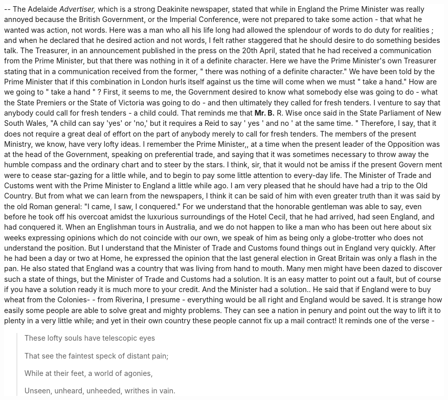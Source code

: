 -- The Adelaide  *Advertiser,*  which is a strong Deakinite newspaper, stated that while in England the Prime Minister was really annoyed because the British Government, or the Imperial Conference, were not prepared to take some action - that what he wanted was action, not words. Here was a man who all his life long had allowed the splendour of words to do duty for realities ; and when he declared that he desired action and not words, I felt rather staggered that he should desire to do something besides talk. The Treasurer, in an announcement published in the press on the 20th April, stated that he had received a communication from the Prime Minister, but that there was nothing in it of a definite character. Here we have the Prime Minister's own Treasurer stating that in a communication received from the former, " there was nothing of a definite character." We have been told by the Prime Minister that if this combination in London hurls itself against us the time will come when we must " take a hand." How are we going to " take a hand " ? First, it seems to me, the Government desired to know what somebody else was going to do - what the State Premiers or the State of Victoria was going to do - and then ultimately they called for fresh tenders. I venture to say that anybody could call for fresh tenders - a child could. That reminds me that  **Mr. B.**  R. Wise once said in the State Parliament of New South Wales, "A child can say 'yes' or 'no,' but it requires a Reid to say ' yes ' and  no ' at the same time. " Therefore, I say, that it does not require a great deal of effort on the part of anybody merely to call for fresh tenders. The members of the present Ministry, we know, have very lofty ideas. I remember the Prime Minister,, at a time when the present leader of the Opposition was at the head of the Government, speaking on preferential trade, and saying that it was sometimes necessary to throw away the humble compass and the ordinary chart and to steer by the stars. I think, sir, that it would not be amiss if the present Govern ment were to cease star-gazing for a little while, and to begin to pay some little attention to every-day life. The Minister of Trade and Customs went with the Prime Minister to England a little while ago. I am very pleased that he should have had a trip to the Old Country. But from what we can learn from the newspapers, I think it can be said of him with even greater truth than it was said by the old Roman general: "I came, I saw, I conquered." For we understand that the honorable gentleman was able to say, even before he took off his overcoat amidst the luxurious surroundings of the Hotel Cecil, that he had arrived, had seen England, and had conquered it. When an Englishman tours in Australia, and we do not happen to like a man who has been out here about six weeks expressing opinions which do not coincide with our own, we speak of him as being only a globe-trotter who does not understand the position. But I understand that the Minister of Trade and Customs found things out in England very quickly. After he had been a day or two at Home, he expressed the opinion that the last general election in Great Britain was only a flash in the pan. He also stated that England was a country that was living from hand to mouth. Many men might have been dazed to discover such a state of things, but the Minister of Trade and Customs had a solution. It is an easy matter to point out a fault, but of course if you have a solution ready it is much more to your credit. And the Minister had a solution.. He said that if England were to buy wheat from the Colonies- - from Riverina, I presume - everything would be all right and England would be saved. It is strange how easily some people are able to solve great and mighty problems. They can see a nation in penury and point out the way to lift it to plenty in a very little while; and yet in their own country these people cannot fix up a mail contract! It reminds one of the verse - 

  >These lofty souls have telescopic eyes 
  >
  >That see the faintest speck of distant pain; 
  >
  >While at their feet, a world of agonies, 
  >
  >Unseen, unheard, unheeded, writhes in vain. 
